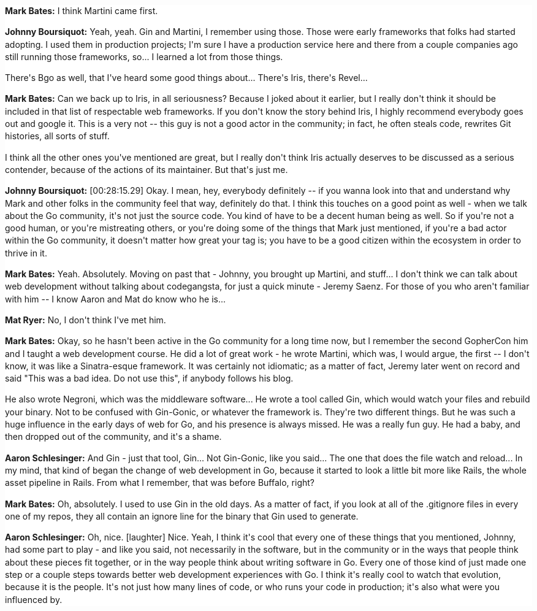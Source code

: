 **Mark Bates:** I think Martini came first.

**Johnny Boursiquot:** Yeah, yeah. Gin and Martini, I remember using those. Those were early frameworks that folks had started adopting. I used them in production projects; I'm sure I have a production service here and there from a couple companies ago still running those frameworks, so... I learned a lot from those things.

There's Bgo as well, that I've heard some good things about... There's Iris, there's Revel...

**Mark Bates:** Can we back up to Iris, in all seriousness? Because I joked about it earlier, but I really don't think it should be included in that list of respectable web frameworks. If you don't know the story behind Iris, I highly recommend everybody goes out and google it. This is a very not -- this guy is not a good actor in the community; in fact, he often steals code, rewrites Git histories, all sorts of stuff.

I think all the other ones you've mentioned are great, but I really don't think Iris actually deserves to be discussed as a serious contender, because of the actions of its maintainer. But that's just me.

**Johnny Boursiquot:** \[00:28:15.29\] Okay. I mean, hey, everybody definitely -- if you wanna look into that and understand why Mark and other folks in the community feel that way, definitely do that. I think this touches on a good point as well - when we talk about the Go community, it's not just the source code. You kind of have to be a decent human being as well. So if you're not a good human, or you're mistreating others, or you're doing some of the things that Mark just mentioned, if you're a bad actor within the Go community, it doesn't matter how great your tag is; you have to be a good citizen within the ecosystem in order to thrive in it.

**Mark Bates:** Yeah. Absolutely. Moving on past that - Johnny, you brought up Martini, and stuff... I don't think we can talk about web development without talking about codegangsta, for just a quick minute - Jeremy Saenz. For those of you who aren't familiar with him -- I know Aaron and Mat do know who he is...

**Mat Ryer:** No, I don't think I've met him.

**Mark Bates:** Okay, so he hasn't been active in the Go community for a long time now, but I remember the second GopherCon him and I taught a web development course. He did a lot of great work - he wrote Martini, which was, I would argue, the first -- I don't know, it was like a Sinatra-esque framework. It was certainly not idiomatic; as a matter of fact, Jeremy later went on record and said "This was a bad idea. Do not use this", if anybody follows his blog.

He also wrote Negroni, which was the middleware software... He wrote a tool called Gin, which would watch your files and rebuild your binary. Not to be confused with Gin-Gonic, or whatever the framework is. They're two different things. But he was such a huge influence in the early days of web for Go, and his presence is always missed. He was a really fun guy. He had a baby, and then dropped out of the community, and it's a shame.

**Aaron Schlesinger:** And Gin - just that tool, Gin... Not Gin-Gonic, like you said... The one that does the file watch and reload... In my mind, that kind of began the change of web development in Go, because it started to look a little bit more like Rails, the whole asset pipeline in Rails. From what I remember, that was before Buffalo, right?

**Mark Bates:** Oh, absolutely. I used to use Gin in the old days. As a matter of fact, if you look at all of the .gitignore files in every one of my repos, they all contain an ignore line for the binary that Gin used to generate.

**Aaron Schlesinger:** Oh, nice. \[laughter\] Nice. Yeah, I think it's cool that every one of these things that you mentioned, Johnny, had some part to play - and like you said, not necessarily in the software, but in the community or in the ways that people think about these pieces fit together, or in the way people think about writing software in Go. Every one of those kind of just made one step or a couple steps towards better web development experiences with Go. I think it's really cool to watch that evolution, because it is the people. It's not just how many lines of code, or who runs your code in production; it's also what were you influenced by.
